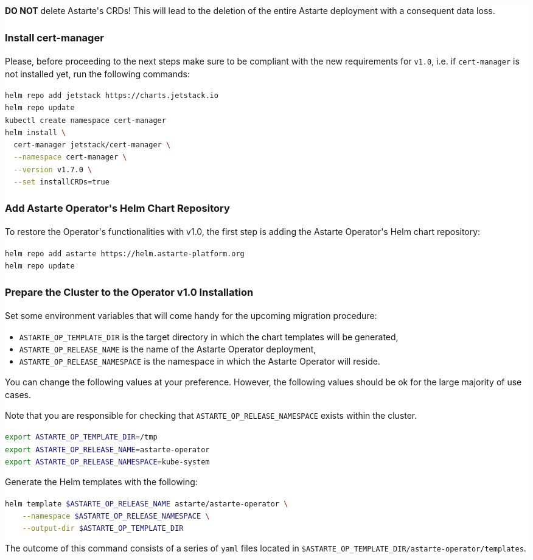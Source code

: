 **DO NOT** delete Astarte's CRDs! This will lead to the deletion of the entire Astarte deployment
with a consequent data loss.

### Install cert-manager

Please, before proceeding to the next steps make sure to be compliant with the new requirements for
`v1.0`, i.e. if `cert-manager` is not installed yet, run the following commands:
```bash
helm repo add jetstack https://charts.jetstack.io
helm repo update
kubectl create namespace cert-manager
helm install \
  cert-manager jetstack/cert-manager \
  --namespace cert-manager \
  --version v1.7.0 \
  --set installCRDs=true
```

### Add Astarte Operator's Helm Chart Repository

To restore the Operator's functionalities with v1.0, the first step is adding the Astarte Operator's
Helm chart repository:
```bash
helm repo add astarte https://helm.astarte-platform.org
helm repo update
```

### Prepare the Cluster to the Operator v1.0 Installation

Set some environment variables that will come handy for the upcoming migration procedure:
+ `ASTARTE_OP_TEMPLATE_DIR` is the target directory in which the chart templates will be generated,
+ `ASTARTE_OP_RELEASE_NAME` is the name of the Astarte Operator deployment,
+ `ASTARTE_OP_RELEASE_NAMESPACE` is the namespace in which the Astarte Operator will reside.

You can change the following values at your preference. However, the following values should be ok
for the large majority of use cases.

Note that you are responsible for checking that `ASTARTE_OP_RELEASE_NAMESPACE` exists within the
cluster.
```bash
export ASTARTE_OP_TEMPLATE_DIR=/tmp
export ASTARTE_OP_RELEASE_NAME=astarte-operator
export ASTARTE_OP_RELEASE_NAMESPACE=kube-system
```

Generate the Helm templates with the following:
```bash
helm template $ASTARTE_OP_RELEASE_NAME astarte/astarte-operator \
    --namespace $ASTARTE_OP_RELEASE_NAMESPACE \
    --output-dir $ASTARTE_OP_TEMPLATE_DIR
```
The outcome of this command consists of a series of `yaml` files located in
`$ASTARTE_OP_TEMPLATE_DIR/astarte-operator/templates`.

